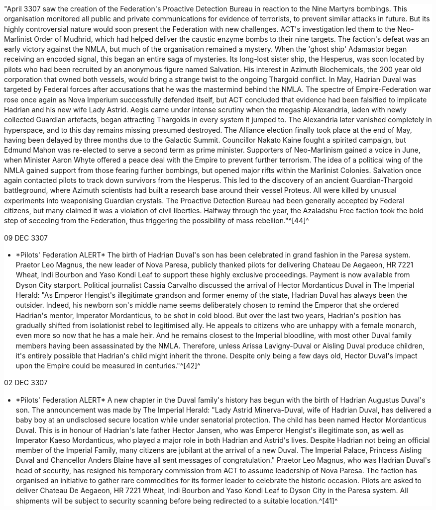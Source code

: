 "April 3307 saw the creation of the Federation's Proactive Detection Bureau in reaction to the Nine Martyrs bombings. This organisation monitored all public and private communications for evidence of terrorists, to prevent similar attacks in future. But its highly controversial nature would soon present the Federation with new challenges. ACT's investigation led them to the Neo-Marlinist Order of Mudhrid, which had helped deliver the caustic enzyme bombs to their nine targets. The faction's defeat was an early victory against the NMLA, but much of the organisation remained a mystery. When the 'ghost ship' Adamastor began receiving an encoded signal, this began an entire saga of mysteries. Its long-lost sister ship, the Hesperus, was soon located by pilots who had been recruited by an anonymous figure named Salvation. His interest in Azimuth Biochemicals, the 200 year old corporation that owned both vessels, would bring a strange twist to the ongoing Thargoid conflict. In May, Hadrian Duval was targeted by Federal forces after accusations that he was the mastermind behind the NMLA. The spectre of Empire-Federation war rose once again as Nova Imperium successfully defended itself, but ACT concluded that evidence had been falsified to implicate Hadrian and his new wife Lady Astrid. Aegis came under intense scrutiny when the megaship Alexandria, laden with newly collected Guardian artefacts, began attracting Thargoids in every system it jumped to. The Alexandria later vanished completely in hyperspace, and to this day remains missing presumed destroyed. The Alliance election finally took place at the end of May, having been delayed by three months due to the Galactic Summit. Councillor Nakato Kaine fought a spirited campaign, but Edmund Mahon was re-elected to serve a second term as prime minister. Supporters of Neo-Marlinism gained a voice in June, when Minister Aaron Whyte offered a peace deal with the Empire to prevent further terrorism. The idea of a political wing of the NMLA gained support from those fearing further bombings, but opened major rifts within the Marlinist Colonies. Salvation once again contacted pilots to track down survivors from the Hesperus. This led to the discovery of an ancient Guardian-Thargoid battleground, where Azimuth scientists had built a research base around their vessel Proteus. All were killed by unusual experiments into weaponising Guardian crystals. The Proactive Detection Bureau had been generally accepted by Federal citizens, but many claimed it was a violation of civil liberties. Halfway through the year, the Azaladshu Free faction took the bold step of seceding from the Federation, thus triggering the possibility of mass rebellion."^[44]^

09 DEC 3307

- \*Pilots' Federation ALERT\*
The birth of Hadrian Duval's son has been celebrated in grand fashion in the Paresa system. Praetor Leo Magnus, the new leader of Nova Paresa, publicly thanked pilots for delivering Chateau De Aegaeon, HR 7221 Wheat, Indi Bourbon and Yaso Kondi Leaf to support these highly exclusive proceedings. Payment is now available from Dyson City starport. Political journalist Cassia Carvalho discussed the arrival of Hector Mordanticus Duval in The Imperial Herald: "As Emperor Hengist's illegitimate grandson and former enemy of the state, Hadrian Duval has always been the outsider. Indeed, his newborn son's middle name seems deliberately chosen to remind the Emperor that she ordered Hadrian's mentor, Imperator Mordanticus, to be shot in cold blood. But over the last two years, Hadrian's position has gradually shifted from isolationist rebel to legitimised ally. He appeals to citizens who are unhappy with a female monarch, even more so now that he has a male heir. And he remains closest to the Imperial bloodline, with most other Duval family members having been assassinated by the NMLA. Therefore, unless Arissa Lavigny-Duval or Aisling Duval produce children, it's entirely possible that Hadrian's child might inherit the throne. Despite only being a few days old, Hector Duval's impact upon the Empire could be measured in centuries."^[42]^

02 DEC 3307

- \*Pilots' Federation ALERT\*
A new chapter in the Duval family's history has begun with the birth of Hadrian Augustus Duval's son. The announcement was made by The Imperial Herald: "Lady Astrid Minerva-Duval, wife of Hadrian Duval, has delivered a baby boy at an undisclosed secure location while under senatorial protection. The child has been named Hector Mordanticus Duval. This is in honour of Hadrian's late father Hector Jansen, who was Emperor Hengist's illegitimate son, as well as Imperator Kaeso Mordanticus, who played a major role in both Hadrian and Astrid's lives. Despite Hadrian not being an official member of the Imperial Family, many citizens are jubilant at the arrival of a new Duval. The Imperial Palace, Princess Aisling Duval and Chancellor Anders Blaine have all sent messages of congratulation." Praetor Leo Magnus, who was Hadrian Duval's head of security, has resigned his temporary commission from ACT to assume leadership of Nova Paresa. The faction has organised an initiative to gather rare commodities for its former leader to celebrate the historic occasion. Pilots are asked to deliver Chateau De Aegaeon, HR 7221 Wheat, Indi Bourbon and Yaso Kondi Leaf to Dyson City in the Paresa system. All shipments will be subject to security scanning before being redirected to a suitable location.^[41]^
